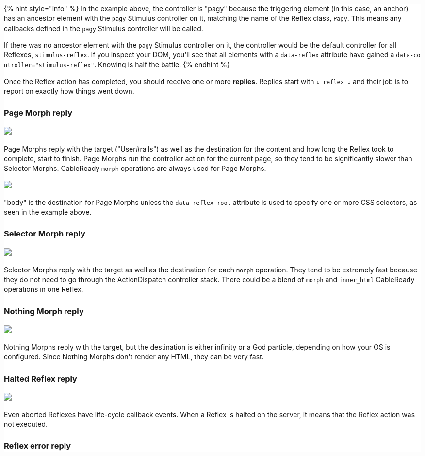 {% hint style="info" %}
In the example above, the controller is "pagy" because the triggering element (in this case, an anchor) has an ancestor element with the `pagy` Stimulus controller on it, matching the name of the Reflex class, `Pagy`. This means any callbacks defined in the `pagy` Stimulus controller will be called.

If there was no ancestor element with the `pagy` Stimulus controller on it, the controller would be the default controller for all Reflexes, `stimulus-reflex`. If you inspect your DOM, you'll see that all elements with a `data-reflex` attribute have gained a `data-controller="stimulus-reflex"`. Knowing is half the battle!
{% endhint %}

Once the Reflex action has completed, you should receive one or more **replies**. Replies start with `↓ reflex ↓` and their job is to report on exactly how things went down.

### Page Morph reply

![](../.gitbook/assets/chrome\_kj3sivvhk1.png)

Page Morphs reply with the target ("User#rails") as well as the destination for the content and how long the Reflex took to complete, start to finish. Page Morphs run the controller action for the current page, so they tend to be significantly slower than Selector Morphs. CableReady `morph` operations are always used for Page Morphs.

![](../.gitbook/assets/page.png)

"body" is the destination for Page Morphs unless the `data-reflex-root` attribute is used to specify one or more CSS selectors, as seen in the example above.

### Selector Morph reply

![](../.gitbook/assets/chrome\_lqwseqeawe.png)

Selector Morphs reply with the target as well as the destination for each `morph` operation. They tend to be extremely fast because they do not need to go through the ActionDispatch controller stack. There could be a blend of `morph` and `inner_html` CableReady operations in one Reflex.

### Nothing Morph reply

![](../.gitbook/assets/chrome\_nhffsjb2zj.png)

Nothing Morphs reply with the target, but the destination is either infinity or a God particle, depending on how your OS is configured. Since Nothing Morphs don't render any HTML, they can be very fast.

### Halted Reflex reply

![](../.gitbook/assets/chrome\_qc1ngo9y4f.png)

Even aborted Reflexes have life-cycle callback events. When a Reflex is halted on the server, it means that the Reflex action was not executed.

### Reflex error reply
